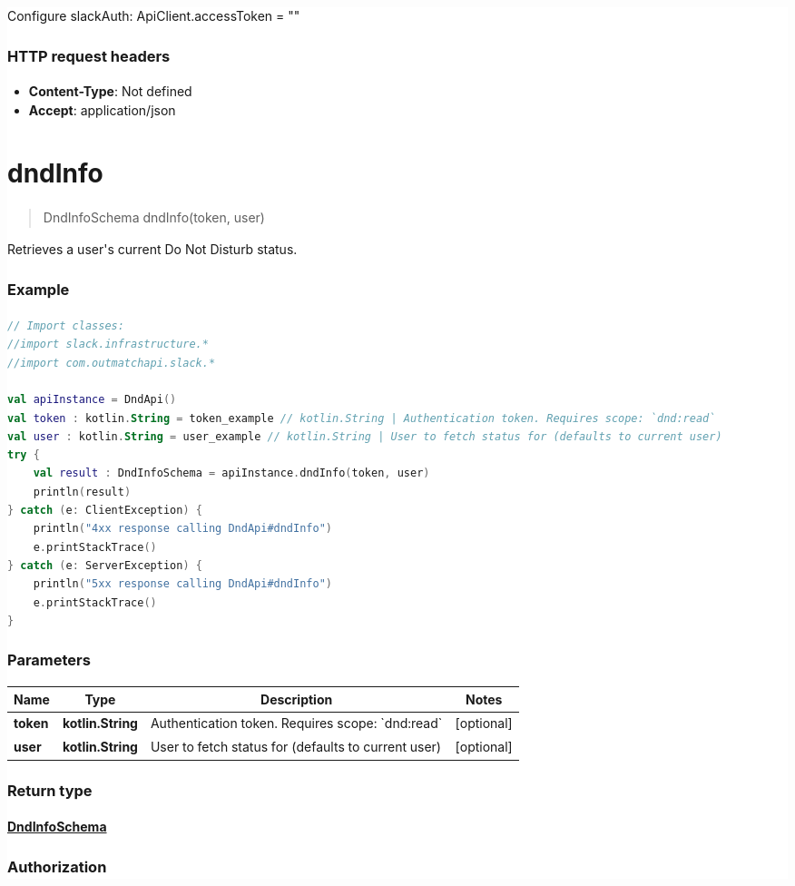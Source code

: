 
Configure slackAuth:
    ApiClient.accessToken = ""

### HTTP request headers

 - **Content-Type**: Not defined
 - **Accept**: application/json

<a name="dndInfo"></a>
# **dndInfo**
> DndInfoSchema dndInfo(token, user)



Retrieves a user&#39;s current Do Not Disturb status.

### Example
```kotlin
// Import classes:
//import slack.infrastructure.*
//import com.outmatchapi.slack.*

val apiInstance = DndApi()
val token : kotlin.String = token_example // kotlin.String | Authentication token. Requires scope: `dnd:read`
val user : kotlin.String = user_example // kotlin.String | User to fetch status for (defaults to current user)
try {
    val result : DndInfoSchema = apiInstance.dndInfo(token, user)
    println(result)
} catch (e: ClientException) {
    println("4xx response calling DndApi#dndInfo")
    e.printStackTrace()
} catch (e: ServerException) {
    println("5xx response calling DndApi#dndInfo")
    e.printStackTrace()
}
```

### Parameters

Name | Type | Description  | Notes
------------- | ------------- | ------------- | -------------
 **token** | **kotlin.String**| Authentication token. Requires scope: &#x60;dnd:read&#x60; | [optional]
 **user** | **kotlin.String**| User to fetch status for (defaults to current user) | [optional]

### Return type

[**DndInfoSchema**](DndInfoSchema.md)

### Authorization
